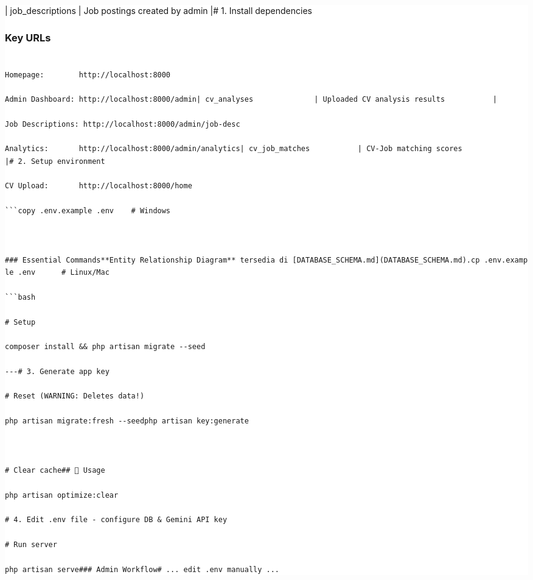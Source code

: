 ```bash

```

| job_descriptions         | Job postings created by admin          |# 1. Install dependencies

### Key URLs

```| job_description_skills   | Pivot table (many-to-many)             |composer install

Homepage:        http://localhost:8000

Admin Dashboard: http://localhost:8000/admin| cv_analyses              | Uploaded CV analysis results           |

Job Descriptions: http://localhost:8000/admin/job-desc

Analytics:       http://localhost:8000/admin/analytics| cv_job_matches           | CV-Job matching scores                 |# 2. Setup environment

CV Upload:       http://localhost:8000/home

```copy .env.example .env    # Windows



### Essential Commands**Entity Relationship Diagram** tersedia di [DATABASE_SCHEMA.md](DATABASE_SCHEMA.md).cp .env.example .env      # Linux/Mac

```bash

# Setup

composer install && php artisan migrate --seed

---# 3. Generate app key

# Reset (WARNING: Deletes data!)

php artisan migrate:fresh --seedphp artisan key:generate



# Clear cache## 🎯 Usage

php artisan optimize:clear

# 4. Edit .env file - configure DB & Gemini API key

# Run server

php artisan serve### Admin Workflow# ... edit .env manually ...

```
